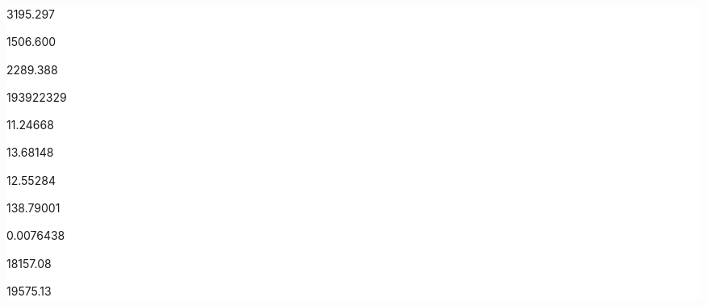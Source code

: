 <td style="text-align:right;">

3195.297

</td>

<td style="text-align:right;">

1506.600

</td>

<td style="text-align:right;">

2289.388

</td>

<td style="text-align:right;">

193922329

</td>

<td style="text-align:right;">

11.24668

</td>

<td style="text-align:right;">

13.68148

</td>

<td style="text-align:right;">

12.55284

</td>

<td style="text-align:right;">

138.79001

</td>

<td style="text-align:right;">

0.0076438

</td>

<td style="text-align:right;">

18157.08

</td>

<td style="text-align:right;">

19575.13

</td>
